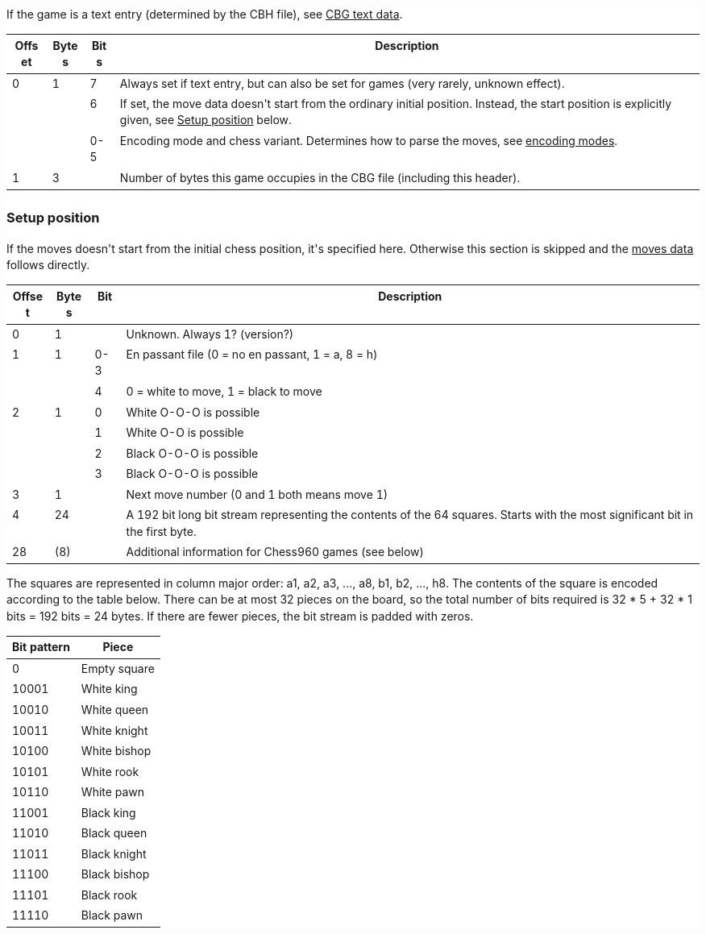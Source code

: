If the game is a text entry (determined by the CBH file), see [CBG text data](#cbg_text).

| Offset | Bytes | Bits | Description
| --- | --- | --- | ---
| 0 | 1 | 7   | Always set if text entry, but can also be set for games (very rarely, unknown effect).
|   |   | 6   | If set, the move data doesn't start from the ordinary initial position. Instead, the start position is explicitly given, see <a href="#setup_position">Setup position</a> below.
|   |   | 0-5 | Encoding mode and chess variant. Determines how to parse the moves, see [encoding modes](#encoding_modes).
| 1 | 3 |     | Number of bytes this game occupies in the CBG file (including this header).

### <a name="setup_position">Setup position</a>

If the moves doesn't start from the initial chess position, it's specified here. 
Otherwise this section is skipped and the [moves data](#moves_data) follows directly.

| Offset | Bytes | Bit | Description
| --- | --- | --- | ---
| 0 | 1 | | Unknown. Always 1? (version?)
| 1 | 1 | 0-3 | En passant file (0 = no en passant, 1 = a, 8 = h)
| | | 4 | 0 = white to move, 1 = black to move
| 2 | 1 | 0 | White O-O-O is possible
|  |  | 1 | White O-O is possible
|  |  | 2 | Black O-O-O is possible
|  |  | 3 | Black O-O-O is possible
| 3 | 1 | | Next move number (0 and 1 both means move 1)
| 4 | 24 | | A 192 bit long bit stream representing the contents of the 64 squares. Starts with the most significant bit in the first byte.
| 28 | (8) | | Additional information for Chess960 games (see below)  

The squares are represented in column major order: a1, a2, a3, ..., a8, b1, b2, ..., h8.
The contents of the square is encoded according to the table below. There can be at most 32 pieces
on the board, so the total number of bits required is 32 * 5 + 32 * 1 bits = 192 bits = 24 bytes.
If there are fewer pieces, the bit stream is padded with zeros.

| Bit pattern | Piece
| ------ | -----
| 0 | Empty square
| 10001 | White king
| 10010 | White queen
| 10011 | White knight
| 10100 | White bishop
| 10101 | White rook
| 10110 | White pawn
| 11001 | Black king
| 11010 | Black queen
| 11011 | Black knight
| 11100 | Black bishop
| 11101 | Black rook
| 11110 | Black pawn